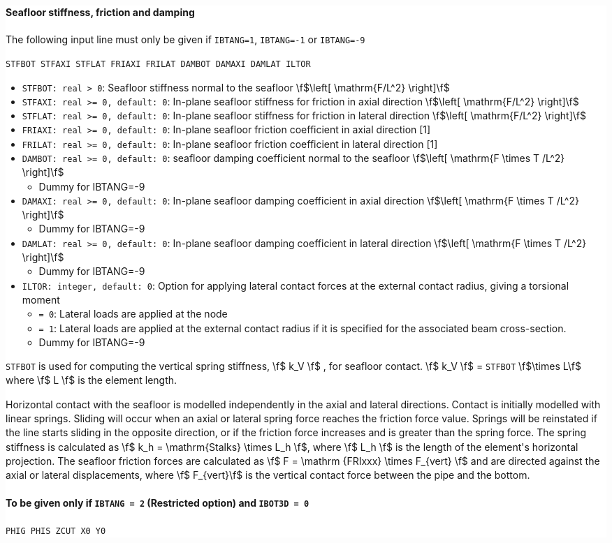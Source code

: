 

#### Seafloor stiffness, friction and damping 

The following input line must only be given if `IBTANG=1`, `IBTANG=-1` or `IBTANG=-9`
~~~
STFBOT STFAXI STFLAT FRIAXI FRILAT DAMBOT DAMAXI DAMLAT ILTOR
~~~
- `STFBOT: real > 0`: Seafloor stiffness normal to the seafloor \f$\left[ \mathrm{F/L^2} \right]\f$ 
- `STFAXI: real >= 0, default: 0`: In-plane seafloor stiffness for friction in axial direction \f$\left[ \mathrm{F/L^2} \right]\f$
- `STFLAT: real >= 0, default: 0`: In-plane seafloor stiffness for friction in lateral direction \f$\left[ \mathrm{F/L^2} \right]\f$
- `FRIAXI: real >= 0, default: 0`: In-plane seafloor friction coefficient in axial direction [1]
- `FRILAT: real >= 0, default: 0`: In-plane seafloor friction coefficient in lateral direction [1]
- `DAMBOT: real >= 0, default: 0`: seafloor damping coefficient normal to the seafloor \f$\left[ \mathrm{F \times T /L^2} \right]\f$
    - Dummy for IBTANG=-9 
- `DAMAXI: real >= 0, default: 0`: In-plane seafloor damping coefficient in axial direction \f$\left[ \mathrm{F \times T /L^2} \right]\f$
    - Dummy for IBTANG=-9 
- `DAMLAT: real >= 0, default: 0`: In-plane seafloor damping coefficient in lateral direction \f$\left[ \mathrm{F \times T /L^2} \right]\f$
    - Dummy for IBTANG=-9 
- `ILTOR: integer, default: 0`: Option for applying lateral contact forces at the external contact radius, giving a torsional moment
    - `= 0`: Lateral loads are applied at the node
    - `= 1`: Lateral loads are applied at the external contact radius if it is specified for the associated beam cross-section.
    - Dummy for IBTANG=-9 


`STFBOT` is used for computing the vertical spring stiffness, \f$ k_V \f$ , for seafloor contact. \f$ k_V \f$ = `STFBOT` \f$\times L\f$ where \f$ L \f$ is the element length.

Horizontal contact with the seafloor is modelled independently in the axial and lateral directions.
Contact is initially modelled with linear springs. Sliding will occur when an axial or lateral spring
force reaches the friction force value. Springs will be reinstated if the line starts sliding in the opposite
direction, or if the friction force increases and is greater than the spring force. The spring
stiffness is calculated as \f$ k_h  = \mathrm{Stalks}  \times L_h \f$, where \f$ L_h \f$ is the length of the element's horizontal projection. 
The seafloor friction forces are calculated as \f$ F = \mathrm {FRIxxx} \times F_{vert} \f$ and are directed against the
axial or lateral displacements, where \f$ F_{vert}\f$ is the vertical contact force between the pipe and the bottom.



#### To be given only if `IBTANG = 2` (Restricted option) and `IBOT3D = 0`

~~~
PHIG PHIS ZCUT X0 Y0
~~~

